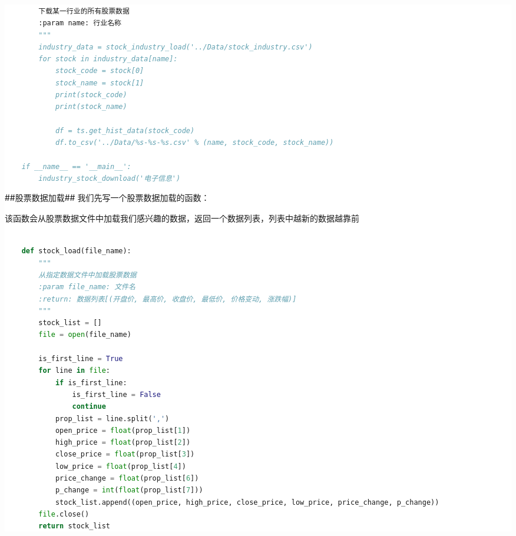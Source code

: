 ```python 
        下载某一行业的所有股票数据
        :param name: 行业名称
        """
        industry_data = stock_industry_load('../Data/stock_industry.csv')
        for stock in industry_data[name]:
            stock_code = stock[0]
            stock_name = stock[1]
            print(stock_code)
            print(stock_name)
    
            df = ts.get_hist_data(stock_code)
            df.to_csv('../Data/%s-%s-%s.csv' % (name, stock_code, stock_name))
    
    if __name__ == '__main__':
        industry_stock_download('电子信息')

```

##股票数据加载##
我们先写一个股票数据加载的函数：

该函数会从股票数据文件中加载我们感兴趣的数据，返回一个数据列表，列表中越新的数据越靠前

```python 

    def stock_load(file_name):
        """
        从指定数据文件中加载股票数据
        :param file_name: 文件名
        :return: 数据列表[(开盘价, 最高价, 收盘价, 最低价, 价格变动, 涨跌幅)]
        """
        stock_list = []
        file = open(file_name)
    
        is_first_line = True
        for line in file:
            if is_first_line:
                is_first_line = False
                continue
            prop_list = line.split(',')
            open_price = float(prop_list[1])
            high_price = float(prop_list[2])
            close_price = float(prop_list[3])
            low_price = float(prop_list[4])
            price_change = float(prop_list[6])
            p_change = int(float(prop_list[7]))
            stock_list.append((open_price, high_price, close_price, low_price, price_change, p_change))
        file.close()
        return stock_list

```
